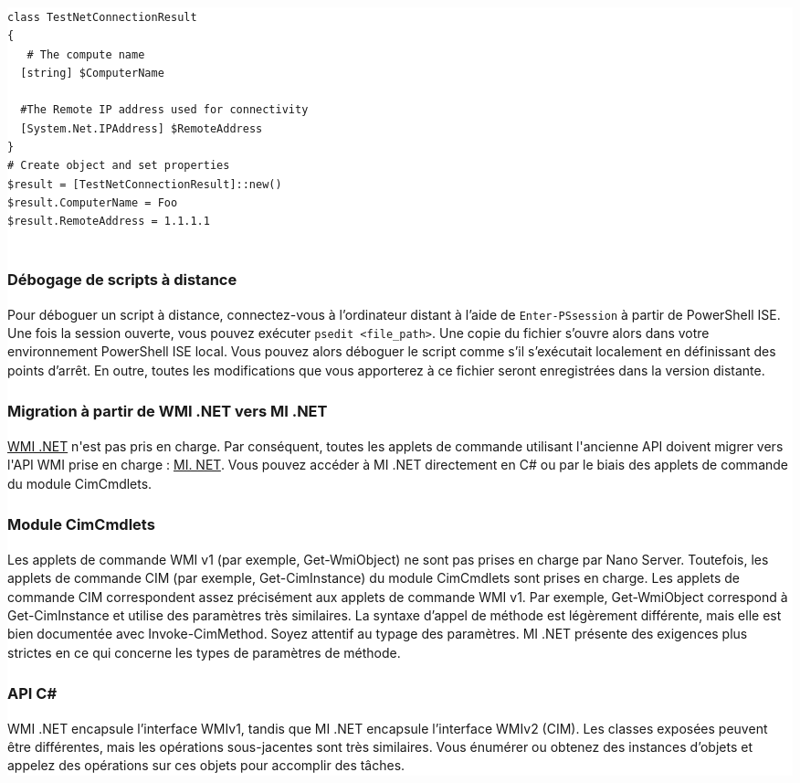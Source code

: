```  
class TestNetConnectionResult    
{    
   # The compute name  
  [string] $ComputerName    
  
  #The Remote IP address used for connectivity    
  [System.Net.IPAddress] $RemoteAddress  
}  
# Create object and set properties  
$result = [TestNetConnectionResult]::new()  
$result.ComputerName = Foo  
$result.RemoteAddress = 1.1.1.1  
  
```  
  
### <a name="remotely-debugging-scripts"></a>Débogage de scripts à distance  
  
Pour déboguer un script à distance, connectez-vous à l’ordinateur distant à l’aide de `Enter-PSsession` à partir de PowerShell ISE. Une fois la session ouverte, vous pouvez exécuter `psedit <file_path>`. Une copie du fichier s’ouvre alors dans votre environnement PowerShell ISE local. Vous pouvez alors déboguer le script comme s’il s’exécutait localement en définissant des points d’arrêt. En outre, toutes les modifications que vous apporterez à ce fichier seront enregistrées dans la version distante.   
  
### <a name="migrating-from-wmi-net-to-mi-net"></a>Migration à partir de WMI .NET vers MI .NET  
  
[WMI .NET](https://msdn.microsoft.com/library/mt481551(v=vs.110).aspx) n'est pas pris en charge. Par conséquent, toutes les applets de commande utilisant l'ancienne API doivent migrer vers l'API WMI prise en charge : [MI. NET](https://msdn.microsoft.com/library/dn387184(v=vs.85).aspx). Vous pouvez accéder à MI .NET directement en C# ou par le biais des applets de commande du module CimCmdlets.   
  
### <a name="cimcmdlets-module"></a>Module CimCmdlets  
  
Les applets de commande WMI v1 (par exemple, Get-WmiObject) ne sont pas prises en charge par Nano Server. Toutefois, les applets de commande CIM (par exemple, Get-CimInstance) du module CimCmdlets sont prises en charge. Les applets de commande CIM correspondent assez précisément aux applets de commande WMI v1. Par exemple, Get-WmiObject correspond à Get-CimInstance et utilise des paramètres très similaires. La syntaxe d’appel de méthode est légèrement différente, mais elle est bien documentée avec Invoke-CimMethod. Soyez attentif au typage des paramètres. MI .NET présente des exigences plus strictes en ce qui concerne les types de paramètres de méthode.  
  
### <a name="c-api"></a>API C#  
  
WMI .NET encapsule l’interface WMIv1, tandis que MI .NET encapsule l’interface WMIv2 (CIM). Les classes exposées peuvent être différentes, mais les opérations sous-jacentes sont très similaires. Vous énumérer ou obtenez des instances d’objets et appelez des opérations sur ces objets pour accomplir des tâches.   
  
  


